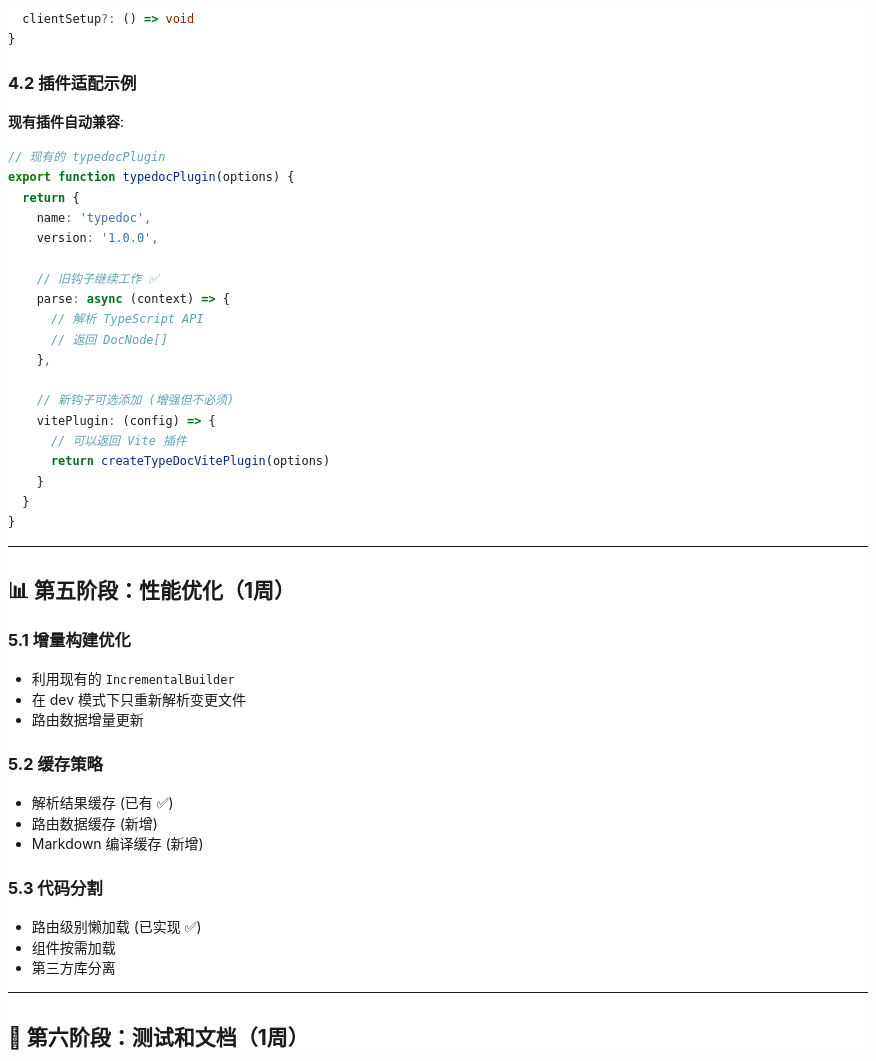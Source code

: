 ```typescript
  clientSetup?: () => void
}
```

### 4.2 插件适配示例
**现有插件自动兼容**:
```typescript
// 现有的 typedocPlugin
export function typedocPlugin(options) {
  return {
    name: 'typedoc',
    version: '1.0.0',
    
    // 旧钩子继续工作 ✅
    parse: async (context) => {
      // 解析 TypeScript API
      // 返回 DocNode[]
    },
    
    // 新钩子可选添加 (增强但不必须)
    vitePlugin: (config) => {
      // 可以返回 Vite 插件
      return createTypeDocVitePlugin(options)
    }
  }
}
```

---

## 📊 第五阶段：性能优化（1周）

### 5.1 增量构建优化
- 利用现有的 `IncrementalBuilder`
- 在 dev 模式下只重新解析变更文件
- 路由数据增量更新

### 5.2 缓存策略
- 解析结果缓存 (已有 ✅)
- 路由数据缓存 (新增)
- Markdown 编译缓存 (新增)

### 5.3 代码分割
- 路由级别懒加载 (已实现 ✅)
- 组件按需加载
- 第三方库分离

---

## 🧪 第六阶段：测试和文档（1周）
